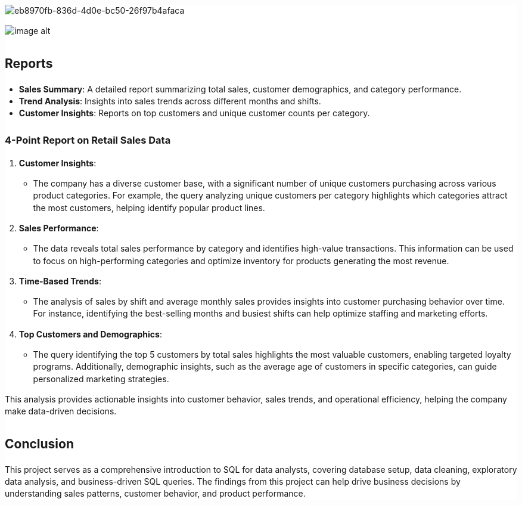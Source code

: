 ![eb8970fb-836d-4d0e-bc50-26f97b4afaca](https://github.com/user-attachments/assets/82a3f8d1-f7f9-4e24-a02e-63289cdbe359)

![image alt]()

## Reports

- **Sales Summary**: A detailed report summarizing total sales, customer demographics, and category performance.
- **Trend Analysis**: Insights into sales trends across different months and shifts.
- **Customer Insights**: Reports on top customers and unique customer counts per category.

### **4-Point Report on Retail Sales Data**

1. **Customer Insights**:
   - The company has a diverse customer base, with a significant number of unique customers purchasing across various product categories. For example, the query analyzing unique customers per category highlights which categories attract the most customers, helping identify popular product lines.

2. **Sales Performance**:
   - The data reveals total sales performance by category and identifies high-value transactions. This information can be used to focus on high-performing categories and optimize inventory for products generating the most revenue.

3. **Time-Based Trends**:
   - The analysis of sales by shift and average monthly sales provides insights into customer purchasing behavior over time. For instance, identifying the best-selling months and busiest shifts can help optimize staffing and marketing efforts.

4. **Top Customers and Demographics**:
   - The query identifying the top 5 customers by total sales highlights the most valuable customers, enabling targeted loyalty programs. Additionally, demographic insights, such as the average age of customers in specific categories, can guide personalized marketing strategies.

This analysis provides actionable insights into customer behavior, sales trends, and operational efficiency, helping the company make data-driven decisions.



## Conclusion

This project serves as a comprehensive introduction to SQL for data analysts, covering database setup, data cleaning, exploratory data analysis, and business-driven SQL queries. The findings from this project can help drive business decisions by understanding sales patterns, customer behavior, and product performance.



